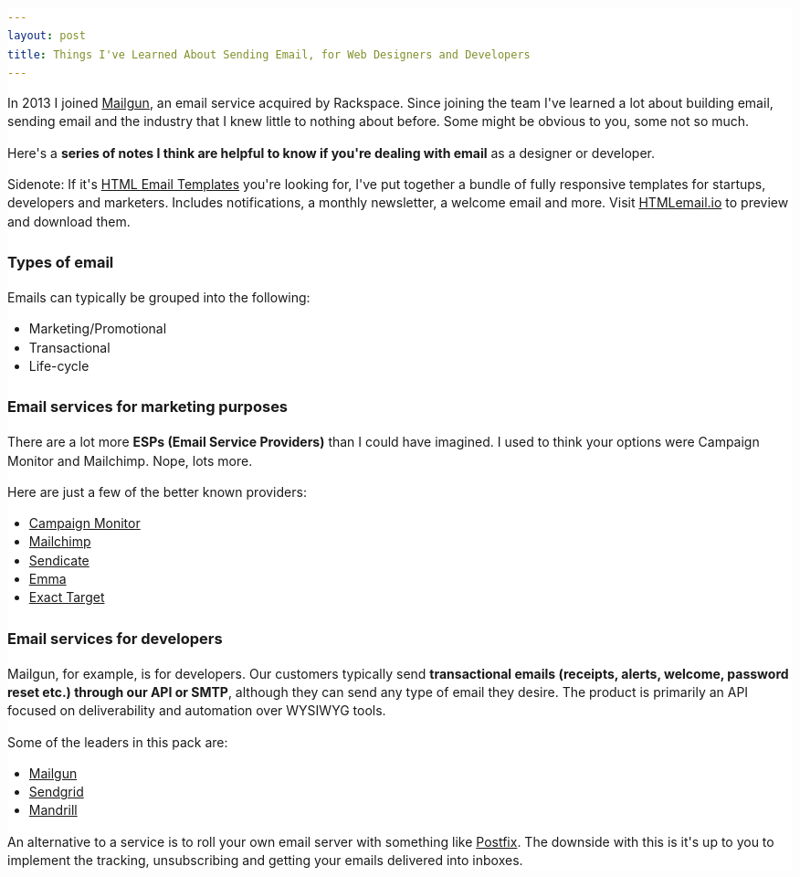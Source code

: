 ```yaml
---
layout: post
title: Things I've Learned About Sending Email, for Web Designers and Developers
---
```


In 2013 I joined [Mailgun](http://www.mailgun.com), an email service acquired by Rackspace. Since joining the team I've learned a lot about building email, sending email and the industry that I knew little to nothing about before. Some might be obvious to you, some not so much. 

Here's a **series of notes I think are helpful to know if you're dealing with email** as a designer or developer.

<div class="post-highlight">Sidenote: If it's <a href="http://htmlemail.io">HTML Email Templates</a> you're looking for, I've put together a bundle of fully responsive templates for startups, developers and marketers. Includes notifications, a monthly newsletter, a welcome email and more. Visit <a href="http://htmlemail.io">HTMLemail.io</a> to preview and download them.</div>

### Types of email

Emails can typically be grouped into the following:

* Marketing/Promotional
* Transactional
* Life-cycle

### Email services for marketing purposes

There are a lot more **ESPs (Email Service Providers)** than I could have imagined. I used to think your options were Campaign Monitor and Mailchimp. Nope, lots more. 

Here are just a few of the better known providers:

* [Campaign Monitor](https://www.campaignmonitor.com/)
* [Mailchimp](http://mailchimp.com/)
* [Sendicate](http://www.sendicate.net/)
* [Emma](http://myemma.com/)
* [Exact Target](http://www.exacttarget.com/)

### Email services for developers

Mailgun, for example, is for developers. Our customers typically send **transactional emails (receipts, alerts, welcome, password reset etc.) through our API or SMTP**, although they can send any type of email they desire. The product is primarily an API focused on deliverability and automation over WYSIWYG tools. 

Some of the leaders in this pack are:

* [Mailgun](http://www.mailgun.com)
* [Sendgrid](http://www.sendgrid.com)
* [Mandrill](http://www.mandrill.com)

An alternative to a service is to roll your own email server with something like [Postfix](http://www.postfix.org/). The downside with this is it's up to you to implement the tracking, unsubscribing and getting your emails delivered into inboxes.
